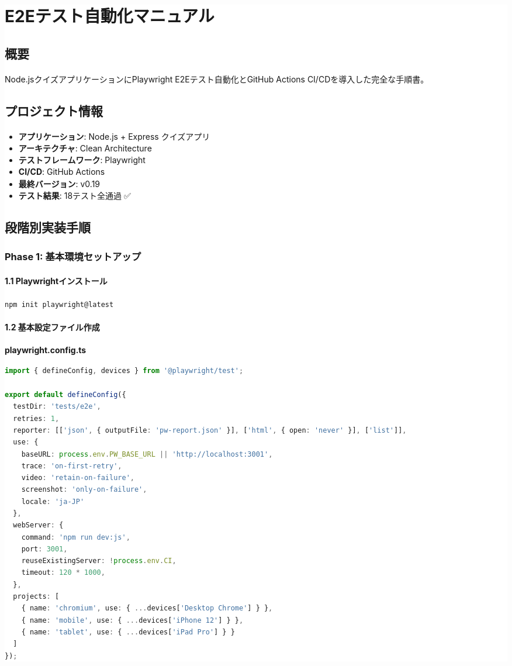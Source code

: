 # E2Eテスト自動化マニュアル

## 概要
Node.jsクイズアプリケーションにPlaywright E2Eテスト自動化とGitHub Actions CI/CDを導入した完全な手順書。

## プロジェクト情報
- **アプリケーション**: Node.js + Express クイズアプリ
- **アーキテクチャ**: Clean Architecture
- **テストフレームワーク**: Playwright
- **CI/CD**: GitHub Actions
- **最終バージョン**: v0.19
- **テスト結果**: 18テスト全通過 ✅

## 段階別実装手順

### Phase 1: 基本環境セットアップ

#### 1.1 Playwrightインストール
```bash
npm init playwright@latest
```

#### 1.2 基本設定ファイル作成
**playwright.config.ts**
```typescript
import { defineConfig, devices } from '@playwright/test';

export default defineConfig({
  testDir: 'tests/e2e',
  retries: 1,
  reporter: [['json', { outputFile: 'pw-report.json' }], ['html', { open: 'never' }], ['list']],
  use: {
    baseURL: process.env.PW_BASE_URL || 'http://localhost:3001',
    trace: 'on-first-retry',
    video: 'retain-on-failure',
    screenshot: 'only-on-failure',
    locale: 'ja-JP'
  },
  webServer: {
    command: 'npm run dev:js',
    port: 3001,
    reuseExistingServer: !process.env.CI,
    timeout: 120 * 1000,
  },
  projects: [
    { name: 'chromium', use: { ...devices['Desktop Chrome'] } },
    { name: 'mobile', use: { ...devices['iPhone 12'] } },
    { name: 'tablet', use: { ...devices['iPad Pro'] } }
  ]
});
```
